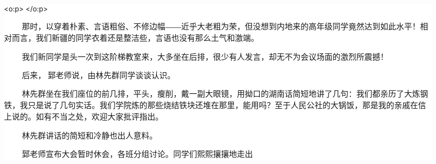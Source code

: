    <o:p>
   </o:p>
  </span>
 </p>
 <p class="MsoNormal" style="text-indent:27.0pt">
  <span lang="ZH-CN" style="font-size:12.0pt;font-family:宋体">
   那时，以穿着朴素、言语粗俗、不修边幅——近乎大老粗为荣，但没想到内地来的高年级同学竟然达到如此水平！相对而言，我们新疆的同学衣着还是整洁些，言语也没有那么土气和激端。
  </span>
  <span style="font-size:12.0pt;font-family:宋体">
   <o:p>
   </o:p>
  </span>
 </p>
 <p class="MsoNormal" style="text-indent:27.0pt">
  <span lang="ZH-CN" style="font-size:12.0pt;font-family:宋体">
   我们新同学是头一次到这阶梯教室来，大多坐在后排，很少有人发言，却无不为会议场面的激烈所震撼！
  </span>
  <span style="font-size:12.0pt;font-family:宋体">
   <o:p>
   </o:p>
  </span>
 </p>
 <p class="MsoNormal" style="text-indent:27.0pt">
  <span lang="ZH-CN" style="font-size:12.0pt;font-family:宋体">
   后来，
  </span>
  <span lang="ZH-CN" style='font-size:12.0pt;font-family:宋体;mso-hansi-font-family:"ＭＳ 明朝";
mso-hansi-theme-font:minor-fareast'>
   郅老师说，由林先群同学谈谈认识。
  </span>
  <span style='font-size:12.0pt;font-family:宋体;mso-hansi-font-family:"ＭＳ 明朝";
mso-hansi-theme-font:minor-fareast'>
   <o:p>
   </o:p>
  </span>
 </p>
 <p class="MsoNormal" style="text-indent:27.0pt">
  <span lang="ZH-CN" style='font-size:12.0pt;font-family:宋体;mso-hansi-font-family:"ＭＳ 明朝";
mso-hansi-theme-font:minor-fareast'>
   林先群坐在我们座位的前几排，平头，瘦削，戴一副大眼镜，用拗口的湖南话简短地讲了几句：我们都亲历了大炼钢铁，我只是说了几句实话。我们学院炼的那些烧结铁块还堆在那里，能用吗？至于人民公社的大锅饭，那是我的亲戚在信上说的。如有不当之处，欢迎大家批评指出。
  </span>
  <span style='font-size:12.0pt;font-family:宋体;mso-hansi-font-family:"ＭＳ 明朝";
mso-hansi-theme-font:minor-fareast'>
   <o:p>
   </o:p>
  </span>
 </p>
 <p class="MsoNormal" style="text-indent:27.0pt">
  <span lang="ZH-CN" style='font-size:12.0pt;font-family:宋体;mso-hansi-font-family:"ＭＳ 明朝";
mso-hansi-theme-font:minor-fareast'>
   林先群讲话的简短和冷静也出人意料。
  </span>
  <span style='font-size:12.0pt;font-family:宋体;mso-hansi-font-family:"ＭＳ 明朝";
mso-hansi-theme-font:minor-fareast'>
   <o:p>
   </o:p>
  </span>
 </p>
 <p class="MsoNormal" style="text-indent:27.0pt">
  <span lang="ZH-CN" style='font-size:12.0pt;font-family:宋体;mso-hansi-font-family:"ＭＳ 明朝";
mso-hansi-theme-font:minor-fareast'>
   郅老师宣布大会暂时休会，各班分组讨论。同学们熙熙攘攘地走出
  </span>